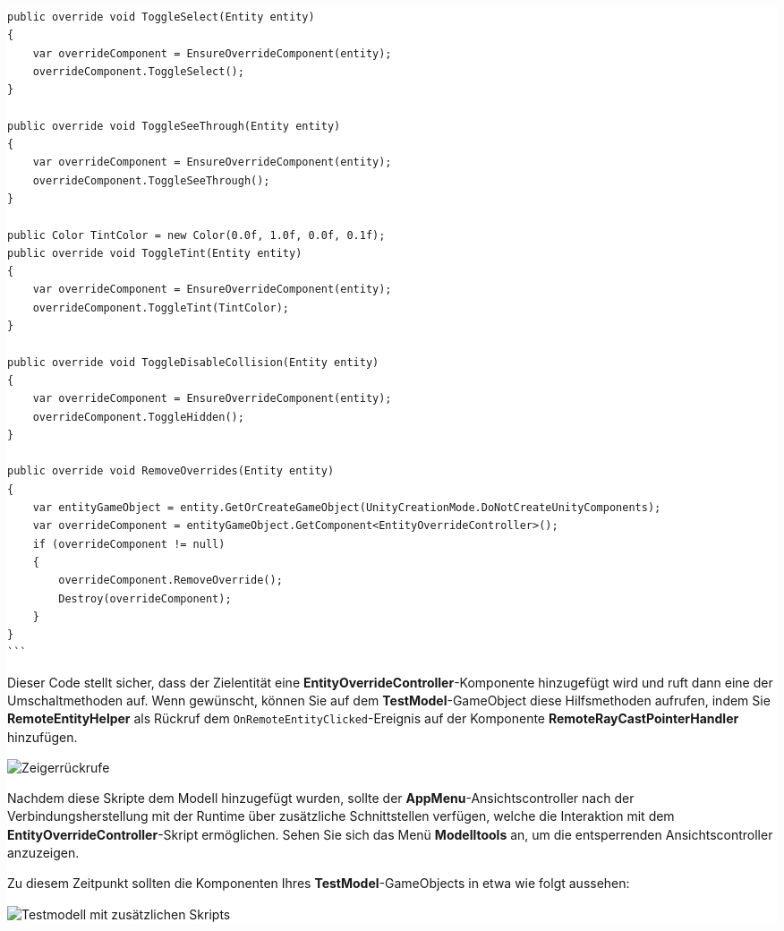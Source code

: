     public override void ToggleSelect(Entity entity)
    {
        var overrideComponent = EnsureOverrideComponent(entity);
        overrideComponent.ToggleSelect();
    }

    public override void ToggleSeeThrough(Entity entity)
    {
        var overrideComponent = EnsureOverrideComponent(entity);
        overrideComponent.ToggleSeeThrough();
    }

    public Color TintColor = new Color(0.0f, 1.0f, 0.0f, 0.1f);
    public override void ToggleTint(Entity entity)
    {
        var overrideComponent = EnsureOverrideComponent(entity);
        overrideComponent.ToggleTint(TintColor);
    }

    public override void ToggleDisableCollision(Entity entity)
    {
        var overrideComponent = EnsureOverrideComponent(entity);
        overrideComponent.ToggleHidden();
    }

    public override void RemoveOverrides(Entity entity)
    {
        var entityGameObject = entity.GetOrCreateGameObject(UnityCreationMode.DoNotCreateUnityComponents);
        var overrideComponent = entityGameObject.GetComponent<EntityOverrideController>();
        if (overrideComponent != null)
        {
            overrideComponent.RemoveOverride();
            Destroy(overrideComponent);
        }
    }
    ```

Dieser Code stellt sicher, dass der Zielentität eine **EntityOverrideController**-Komponente hinzugefügt wird und ruft dann eine der Umschaltmethoden auf. Wenn gewünscht, können Sie auf dem **TestModel**-GameObject diese Hilfsmethoden aufrufen, indem Sie **RemoteEntityHelper** als Rückruf dem `OnRemoteEntityClicked`-Ereignis auf der Komponente **RemoteRayCastPointerHandler** hinzufügen.

![Zeigerrückrufe](./media/pointer-event-callbacks.png)

Nachdem diese Skripte dem Modell hinzugefügt wurden, sollte der **AppMenu**-Ansichtscontroller nach der Verbindungsherstellung mit der Runtime über zusätzliche Schnittstellen verfügen, welche die Interaktion mit dem **EntityOverrideController**-Skript ermöglichen. Sehen Sie sich das Menü **Modelltools** an, um die entsperrenden Ansichtscontroller anzuzeigen.

Zu diesem Zeitpunkt sollten die Komponenten Ihres **TestModel**-GameObjects in etwa wie folgt aussehen:

![Testmodell mit zusätzlichen Skripts](./media/test-model-updated.png)
